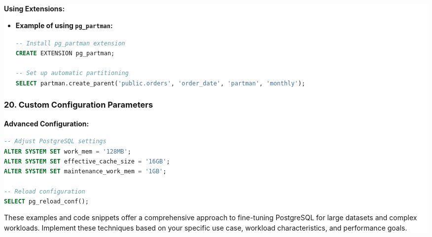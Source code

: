 **Using Extensions:**

- **Example of using `pg_partman`:**
  ```sql
  -- Install pg_partman extension
  CREATE EXTENSION pg_partman;

  -- Set up automatic partitioning
  SELECT partman.create_parent('public.orders', 'order_date', 'partman', 'monthly');
  ```

### 20. **Custom Configuration Parameters**

**Advanced Configuration:**

```sql
-- Adjust PostgreSQL settings
ALTER SYSTEM SET work_mem = '128MB';
ALTER SYSTEM SET effective_cache_size = '16GB';
ALTER SYSTEM SET maintenance_work_mem = '1GB';

-- Reload configuration
SELECT pg_reload_conf();
```

These examples and code snippets offer a comprehensive approach to fine-tuning PostgreSQL for large datasets and complex workloads. Implement these techniques based on your specific use case, workload characteristics, and performance goals.
